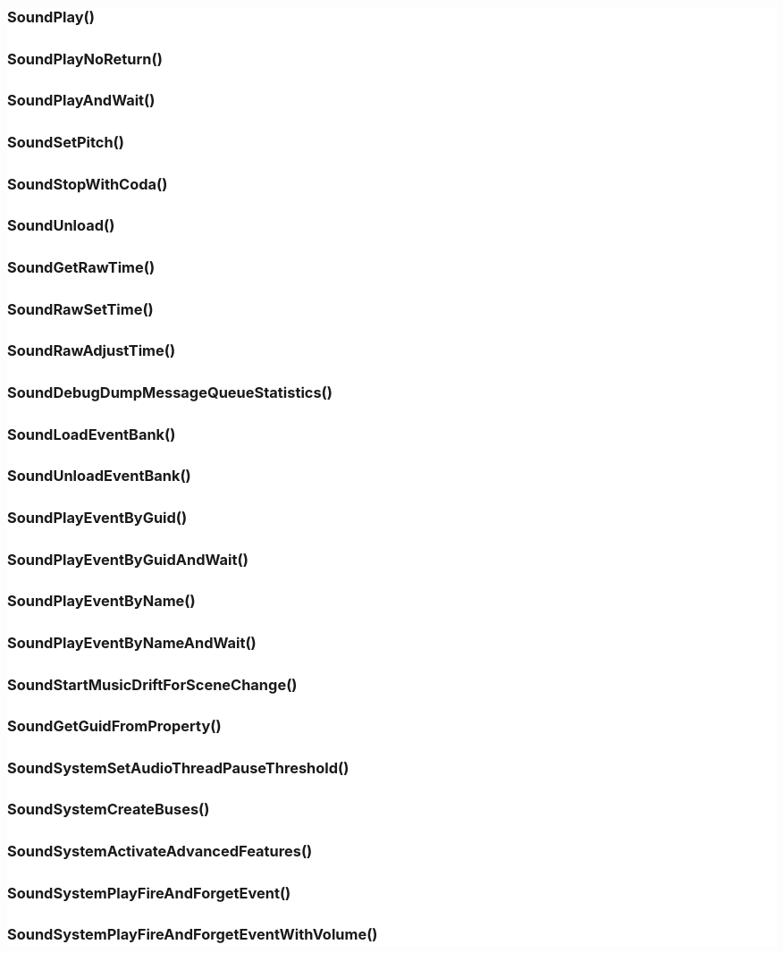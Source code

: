 ### SoundPlay()

### SoundPlayNoReturn()

### SoundPlayAndWait()

### SoundSetPitch()

### SoundStopWithCoda()

### SoundUnload()

### SoundGetRawTime()

### SoundRawSetTime()

### SoundRawAdjustTime()

### SoundDebugDumpMessageQueueStatistics()

### SoundLoadEventBank()

### SoundUnloadEventBank()

### SoundPlayEventByGuid()

### SoundPlayEventByGuidAndWait()

### SoundPlayEventByName()

### SoundPlayEventByNameAndWait()

### SoundStartMusicDriftForSceneChange()

### SoundGetGuidFromProperty()

### SoundSystemSetAudioThreadPauseThreshold()

### SoundSystemCreateBuses()

### SoundSystemActivateAdvancedFeatures()

### SoundSystemPlayFireAndForgetEvent()

### SoundSystemPlayFireAndForgetEventWithVolume()
